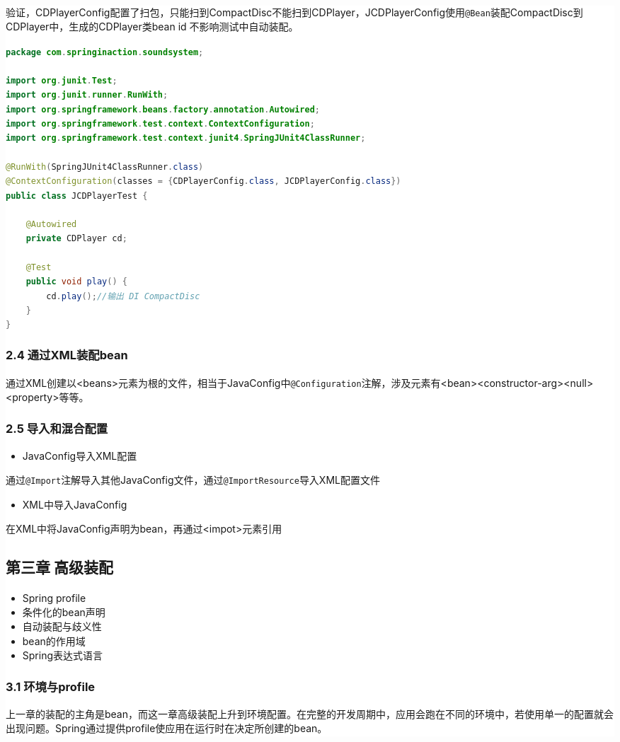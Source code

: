 验证，CDPlayerConfig配置了扫包，只能扫到CompactDisc不能扫到CDPlayer，JCDPlayerConfig使用`@Bean`装配CompactDisc到CDPlayer中，生成的CDPlayer类bean id 不影响测试中自动装配。

~~~java
package com.springinaction.soundsystem;

import org.junit.Test;
import org.junit.runner.RunWith;
import org.springframework.beans.factory.annotation.Autowired;
import org.springframework.test.context.ContextConfiguration;
import org.springframework.test.context.junit4.SpringJUnit4ClassRunner;

@RunWith(SpringJUnit4ClassRunner.class)
@ContextConfiguration(classes = {CDPlayerConfig.class, JCDPlayerConfig.class})
public class JCDPlayerTest {

    @Autowired
    private CDPlayer cd;

    @Test
    public void play() {
        cd.play();//输出 DI CompactDisc 
    }
}
~~~

### 2.4 通过XML装配bean

通过XML创建以\<beans>元素为根的文件，相当于JavaConfig中`@Configuration`注解，涉及元素有\<bean>\<constructor-arg>\<null>\<property>等等。

### 2.5 导入和混合配置

- JavaConfig导入XML配置

通过`@Import`注解导入其他JavaConfig文件，通过`@ImportResource`导入XML配置文件

- XML中导入JavaConfig

在XML中将JavaConfig声明为bean，再通过\<impot>元素引用

## 第三章 高级装配

- Spring profile
- 条件化的bean声明
- 自动装配与歧义性
- bean的作用域
- Spring表达式语言

### 3.1 环境与profile

上一章的装配的主角是bean，而这一章高级装配上升到环境配置。在完整的开发周期中，应用会跑在不同的环境中，若使用单一的配置就会出现问题。Spring通过提供profile使应用在运行时在决定所创建的bean。
